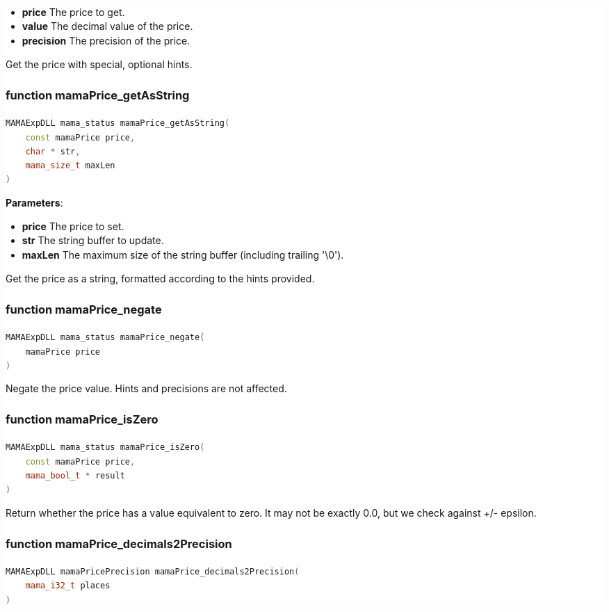   * **price** The price to get. 
  * **value** The decimal value of the price. 
  * **precision** The precision of the price. 


Get the price with special, optional hints.


### function mamaPrice_getAsString

```cpp
MAMAExpDLL mama_status mamaPrice_getAsString(
    const mamaPrice price,
    char * str,
    mama_size_t maxLen
)
```


**Parameters**: 

  * **price** The price to set. 
  * **str** The string buffer to update. 
  * **maxLen** The maximum size of the string buffer (including trailing '\0'). 


Get the price as a string, formatted according to the hints provided.


### function mamaPrice_negate

```cpp
MAMAExpDLL mama_status mamaPrice_negate(
    mamaPrice price
)
```


Negate the price value. Hints and precisions are not affected. 


### function mamaPrice_isZero

```cpp
MAMAExpDLL mama_status mamaPrice_isZero(
    const mamaPrice price,
    mama_bool_t * result
)
```


Return whether the price has a value equivalent to zero. It may not be exactly 0.0, but we check against +/- epsilon. 


### function mamaPrice_decimals2Precision

```cpp
MAMAExpDLL mamaPricePrecision mamaPrice_decimals2Precision(
    mama_i32_t places
)
```
